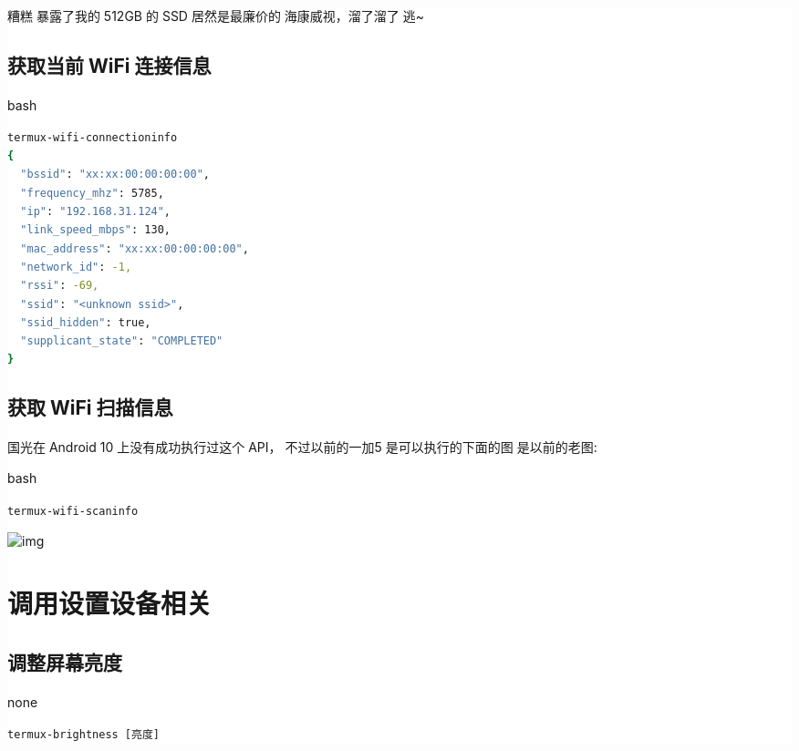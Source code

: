 糟糕 暴露了我的 512GB 的 SSD 居然是最廉价的 海康威视，溜了溜了 逃~

## 获取当前 WiFi 连接信息





bash

```bash
termux-wifi-connectioninfo
{
  "bssid": "xx:xx:00:00:00:00",
  "frequency_mhz": 5785,
  "ip": "192.168.31.124",
  "link_speed_mbps": 130,
  "mac_address": "xx:xx:00:00:00:00",
  "network_id": -1,
  "rssi": -69,
  "ssid": "<unknown ssid>",
  "ssid_hidden": true,
  "supplicant_state": "COMPLETED"
}
```

## 获取 WiFi 扫描信息

国光在 Android 10 上没有成功执行过这个 API， 不过以前的一加5 是可以执行的下面的图 是以前的老图:





bash

```bash
termux-wifi-scaninfo
```



![img](https://image.3001.net/images/20180503/15253138725488.png)



# 调用设置设备相关

## 调整屏幕亮度





none

```none
termux-brightness [亮度]
```
